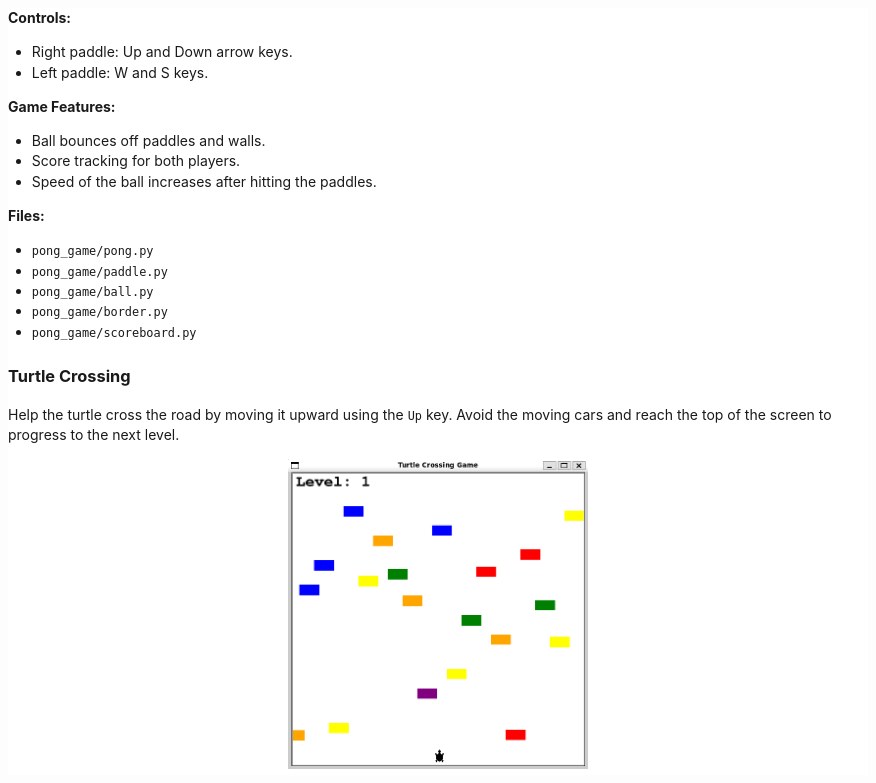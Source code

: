 **Controls:**
- Right paddle: Up and Down arrow keys.
- Left paddle: W and S keys.

**Game Features:**
- Ball bounces off paddles and walls.
- Score tracking for both players.
- Speed of the ball increases after hitting the paddles.

**Files:**
- `pong_game/pong.py`
- `pong_game/paddle.py`
- `pong_game/ball.py`
- `pong_game/border.py`
- `pong_game/scoreboard.py`

### Turtle Crossing

Help the turtle cross the road by moving it upward using the `Up` key. Avoid the moving cars and reach the top of the screen to progress to the next level.

<p style="text-align: center;">
    <img src="assets/readme/crossing.png" alt="turtle crossing game" width="300">
</p>
